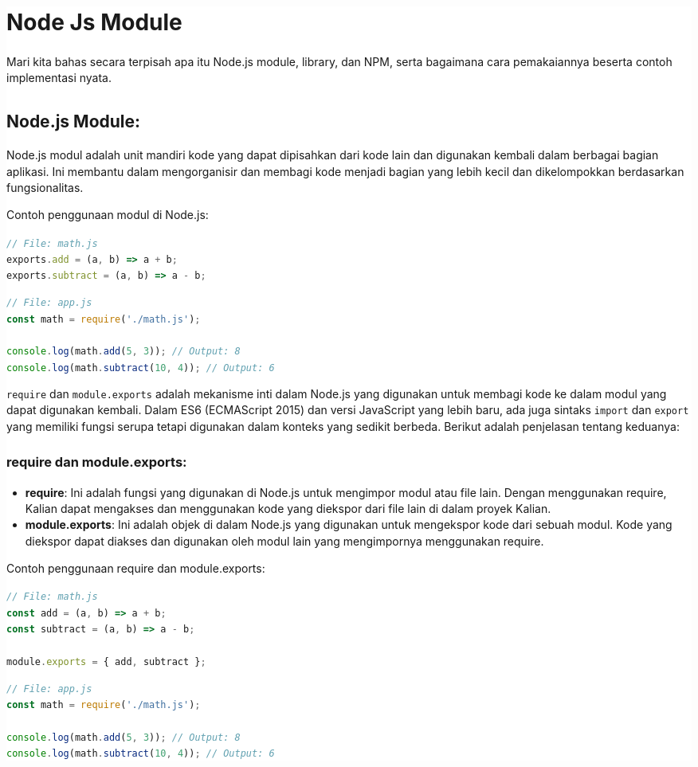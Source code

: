 # Node Js Module 

Mari kita bahas secara terpisah apa itu Node.js module, library, dan NPM, serta bagaimana cara pemakaiannya beserta contoh implementasi nyata.

## Node.js Module:
Node.js modul adalah unit mandiri kode yang dapat dipisahkan dari kode lain dan digunakan kembali dalam berbagai bagian aplikasi. Ini membantu dalam mengorganisir dan membagi kode menjadi bagian yang lebih kecil dan dikelompokkan berdasarkan fungsionalitas.

Contoh penggunaan modul di Node.js:

```js
// File: math.js
exports.add = (a, b) => a + b;
exports.subtract = (a, b) => a - b;
```

```js
// File: app.js
const math = require('./math.js');

console.log(math.add(5, 3)); // Output: 8
console.log(math.subtract(10, 4)); // Output: 6
```

`require` dan `module.exports` adalah mekanisme inti dalam Node.js yang digunakan untuk membagi kode ke dalam modul yang dapat digunakan kembali. Dalam ES6 (ECMAScript 2015) dan versi JavaScript yang lebih baru, ada juga sintaks `import` dan `export` yang memiliki fungsi serupa tetapi digunakan dalam konteks yang sedikit berbeda. Berikut adalah penjelasan tentang keduanya:

### **require dan module.exports**:
- **require**: Ini adalah fungsi yang digunakan di Node.js untuk mengimpor modul atau file lain. Dengan menggunakan require, Kalian dapat mengakses dan menggunakan kode yang diekspor dari file lain di dalam proyek Kalian.
- **module.exports**: Ini adalah objek di dalam Node.js yang digunakan untuk mengekspor kode dari sebuah modul. Kode yang diekspor dapat diakses dan digunakan oleh modul lain yang mengimpornya menggunakan require.

Contoh penggunaan require dan module.exports:

```js
// File: math.js
const add = (a, b) => a + b;
const subtract = (a, b) => a - b;

module.exports = { add, subtract };
```

```js
// File: app.js
const math = require('./math.js');

console.log(math.add(5, 3)); // Output: 8
console.log(math.subtract(10, 4)); // Output: 6
```
